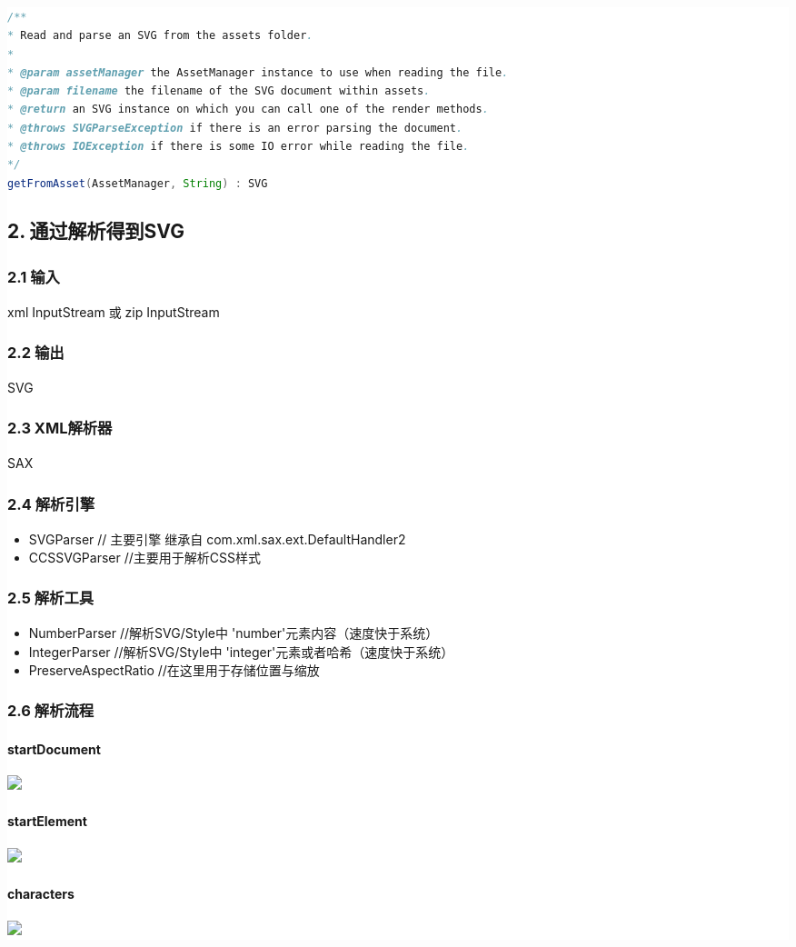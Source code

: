 ```java
/**
* Read and parse an SVG from the assets folder.
*
* @param assetManager the AssetManager instance to use when reading the file.
* @param filename the filename of the SVG document within assets.
* @return an SVG instance on which you can call one of the render methods.
* @throws SVGParseException if there is an error parsing the document.
* @throws IOException if there is some IO error while reading the file.
*/
getFromAsset(AssetManager, String) : SVG
```

## 2. 通过解析得到SVG

### 2.1 输入

xml InputStream 或 zip InputStream

### 2.2 输出

SVG

### 2.3 XML解析器

SAX

### 2.4 解析引擎

- SVGParser // 主要引擎 继承自 com.xml.sax.ext.DefaultHandler2
- CCSSVGParser //主要用于解析CSS样式

### 2.5 解析工具

- NumberParser //解析SVG/Style中 'number'元素内容（速度快于系统）
- IntegerParser //解析SVG/Style中 'integer'元素或者哈希（速度快于系统）
- PreserveAspectRatio //在这里用于存储位置与缩放

### 2.6 解析流程

#### startDocument

![](/img/svg-parse-1.jpg)

#### startElement

![](/img/svg-parse-2.jpg)

#### characters

![](/img/svg-parse-3.jpg)
